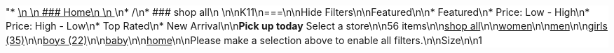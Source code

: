 "*   [\n    \n    ### Home\n    \n    ](/)\n*   /\n*   ### shop all\n    \n\nK11\n===\n\nHide Filters\n\nFeatured\n\n*   Featured\n*   Price: Low - High\n*   Price: High - Low\n*   Top Rated\n*   New Arrival\n\n**Pick up today** Select a store\n\n56 items\n\n[shop all](/all/?crawl=no)\n\n[women](/all/womens?crawl=no)\n\n[men](/all/mens?crawl=no)\n\n[girls (35)](/all/girls?crawl=no)\n\n[boys (22)](/all/boys?crawl=no)\n\n[baby](/all/baby?crawl=no)\n\n[home](/all/home?crawl=no)\n\nPlease make a selection above to enable all filters.\n\nSize\n\n1